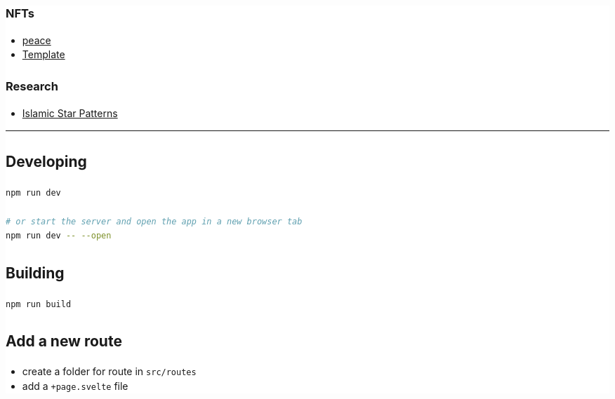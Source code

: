 ### NFTs

- [peace](https://github.com/tankbottoms/peace-generative-nft)
- [Template](https://github.com/tankbottoms/eth-seven-twenty-one-utils)

### Research

- [Islamic Star Patterns](https://www.mi.sanu.ac.rs/vismath/kaplan/index.html)

---

## Developing

```bash
npm run dev

# or start the server and open the app in a new browser tab
npm run dev -- --open
```

## Building

```bash
npm run build
```

## Add a new route

- create a folder for route in `src/routes`
- add a `+page.svelte` file
